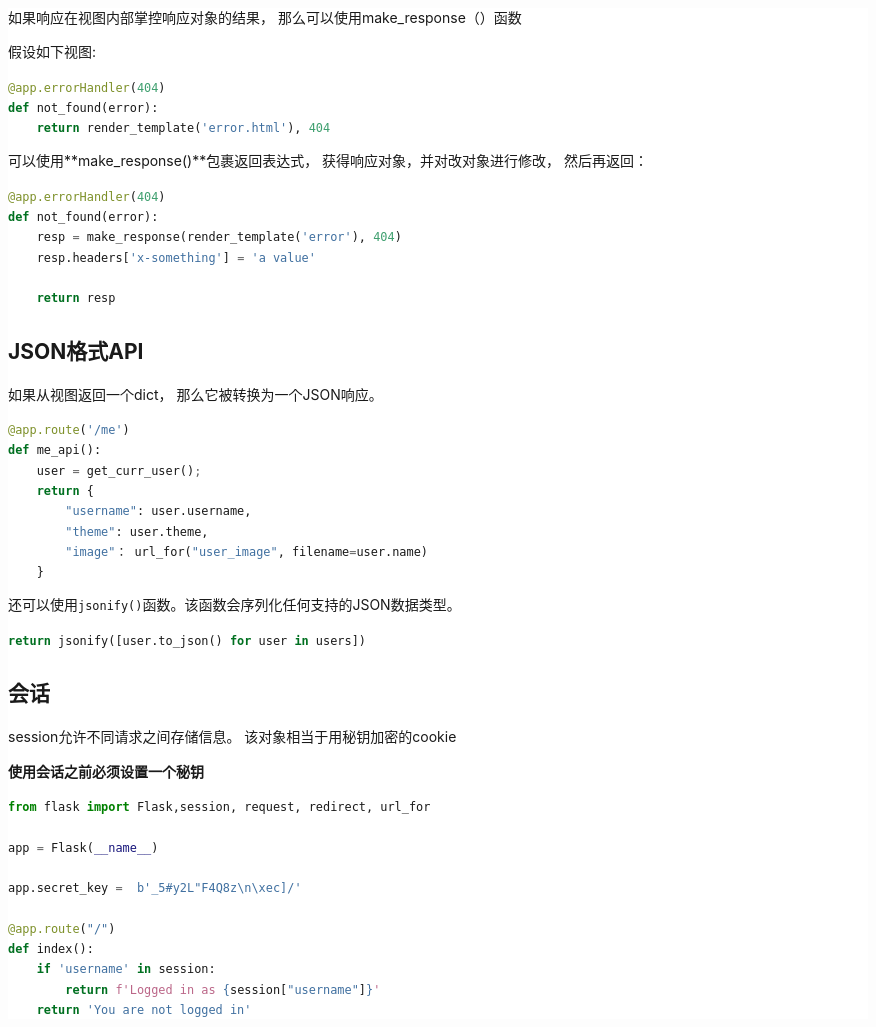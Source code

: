 如果响应在视图内部掌控响应对象的结果， 那么可以使用make_response（）函数



假设如下视图:

```py
@app.errorHandler(404)
def not_found(error):
	return render_template('error.html'), 404
```



可以使用**make_response()**包裹返回表达式， 获得响应对象，并对改对象进行修改， 然后再返回：

```py
@app.errorHandler(404)
def not_found(error):
	resp = make_response(render_template('error'), 404)
	resp.headers['x-something'] = 'a value'
	
	return resp
```



## JSON格式API

如果从视图返回一个dict， 那么它被转换为一个JSON响应。



```py
@app.route('/me')
def me_api():
	user = get_curr_user();
	return {
		"username": user.username,
		"theme": user.theme,
		"image"： url_for("user_image", filename=user.name)
	}
```



还可以使用`jsonify()`函数。该函数会序列化任何支持的JSON数据类型。

```py
return jsonify([user.to_json() for user in users])
```



## 会话

session允许不同请求之间存储信息。 该对象相当于用秘钥加密的cookie



**使用会话之前必须设置一个秘钥**

```py
from flask import Flask,session, request, redirect, url_for

app = Flask(__name__)

app.secret_key =  b'_5#y2L"F4Q8z\n\xec]/'

@app.route("/")
def index():
    if 'username' in session:
        return f'Logged in as {session["username"]}'
    return 'You are not logged in'

```